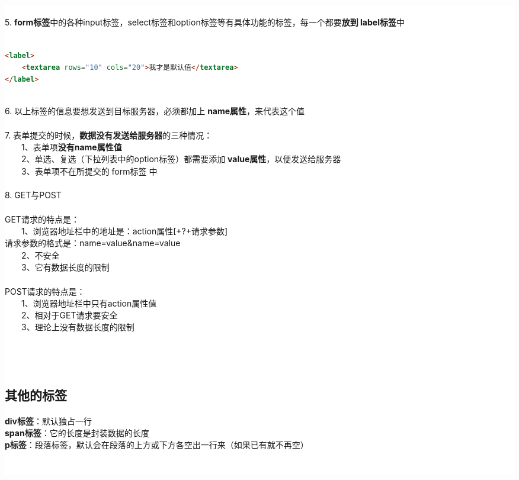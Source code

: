 &emsp;  
5. **form标签**中的各种input标签，select标签和option标签等有具体功能的标签，每一个都要**放到 label标签**中&emsp;  
&emsp;  
   ```html
   <label>
       <textarea rows="10" cols="20">我才是默认值</textarea>
   </label>
   ```
&emsp;  
6. 以上标签的信息要想发送到目标服务器，必须都加上 **name属性**，来代表这个值&emsp;  
&emsp;  
7. 表单提交的时候，**数据没有发送给服务器**的三种情况：&emsp;  
   &emsp;&emsp;1、表单项**没有name属性值**&emsp;  
   &emsp;&emsp;2、单选、复选（下拉列表中的option标签）都需要添加 **value属性**，以便发送给服务器&emsp;  
   &emsp;&emsp;3、表单项不在所提交的 form标签 中&emsp;  
&emsp;  
8. GET与POST&emsp;  
&emsp;  
   GET请求的特点是：&emsp;  
   &emsp;&emsp;1、浏览器地址栏中的地址是：action属性[+?+请求参数]&emsp;  
                 请求参数的格式是：name=value&name=value&emsp;  
   &emsp;&emsp;2、不安全&emsp;  
   &emsp;&emsp;3、它有数据长度的限制&emsp;  
&emsp;  
   POST请求的特点是：&emsp;  
   &emsp;&emsp;1、浏览器地址栏中只有action属性值&emsp;  
   &emsp;&emsp;2、相对于GET请求要安全&emsp;  
   &emsp;&emsp;3、理论上没有数据长度的限制&emsp;  
&emsp;  
&emsp;&emsp;&emsp;  
&emsp;  
## 其他的标签&emsp;  
**div标签**：默认独占一行&emsp;  
**span标签**：它的长度是封装数据的长度&emsp;  
**p标签**：段落标签，默认会在段落的上方或下方各空出一行来（如果已有就不再空）&emsp;  
&emsp;  
&emsp;  
